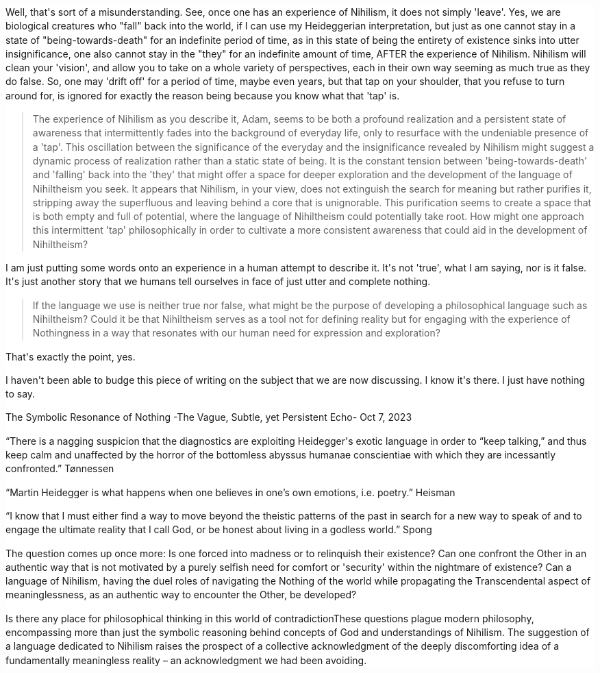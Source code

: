 Well, that's sort of a misunderstanding. See, once one has an experience of Nihilism, it does not simply 'leave'. Yes, we are biological creatures who "fall" back into the world, if I can use my Heideggerian interpretation, but just as one cannot stay in a state of "being-towards-death" for an indefinite period of time, as in this state of being the entirety of existence sinks into utter insignificance, one also cannot stay in the "they" for an indefinite amount of time, AFTER the experience of Nihilism. Nihilism will clean your 'vision', and allow you to take on a whole variety of perspectives, each in their own way seeming as much true as they do false. So, one may 'drift off' for a period of time, maybe even years, but that tap on your shoulder, that you refuse to turn around for, is ignored for exactly the reason being because you know what that 'tap' is.

> The experience of Nihilism as you describe it, Adam, seems to be both a profound realization and a persistent state of awareness that intermittently fades into the background of everyday life, only to resurface with the undeniable presence of a 'tap'. This oscillation between the significance of the everyday and the insignificance revealed by Nihilism might suggest a dynamic process of realization rather than a static state of being. It is the constant tension between 'being-towards-death' and 'falling' back into the 'they' that might offer a space for deeper exploration and the development of the language of Nihiltheism you seek. It appears that Nihilism, in your view, does not extinguish the search for meaning but rather purifies it, stripping away the superfluous and leaving behind a core that is unignorable. This purification seems to create a space that is both empty and full of potential, where the language of Nihiltheism could potentially take root. How might one approach this intermittent 'tap' philosophically in order to cultivate a more consistent awareness that could aid in the development of Nihiltheism?

I am just putting some words onto an experience in a human attempt to describe it. It's not 'true', what I am saying, nor is it false. It's just another story that we humans tell ourselves in face of just utter and complete nothing.

> If the language we use is neither true nor false, what might be the purpose of developing a philosophical language such as Nihiltheism? Could it be that Nihiltheism serves as a tool not for defining reality but for engaging with the experience of Nothingness in a way that resonates with our human need for expression and exploration?

That's exactly the point, yes.

I haven't been able to budge this piece of writing on the subject that we are now discussing. I know it's there. I just have nothing to say.

The Symbolic Resonance of Nothing -The Vague, Subtle, yet Persistent Echo- Oct 7, 2023

“There is a nagging suspicion that the diagnostics are exploiting Heidegger's exotic language in order to “keep talking,” and thus keep calm and unaffected by the horror of the bottomless abyssus humanae conscientiae with which they are incessantly confronted.” Tønnessen

“Martin Heidegger is what happens when one believes in one’s own emotions, i.e. poetry.” Heisman

“I know that I must either find a way to move beyond the theistic patterns of the past in search for a new way to speak of and to engage the ultimate reality that I call God, or be honest about living in a godless world.” Spong

The question comes up once more: Is one forced into madness or to relinquish their existence? Can one confront the Other in an authentic way that is not motivated by a purely selfish need for comfort or 'security' within the nightmare of existence? Can a language of Nihilism, having the duel roles of navigating the Nothing of the world while propagating the Transcendental aspect of meaninglessness, as an authentic way to encounter the Other, be developed?

Is there any place for philosophical thinking in this world of contradictionThese questions plague modern philosophy, encompassing more than just the symbolic reasoning behind concepts of God and understandings of Nihilism. The suggestion of a language dedicated to Nihilism raises the prospect of a collective acknowledgment of the deeply discomforting idea of a fundamentally meaningless reality – an acknowledgment we had been avoiding.
